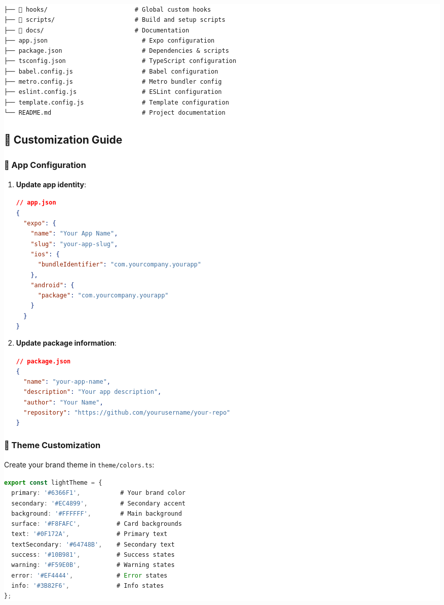 ```
├── 📁 hooks/                        # Global custom hooks
├── 📁 scripts/                      # Build and setup scripts
├── 📁 docs/                         # Documentation
├── app.json                          # Expo configuration
├── package.json                      # Dependencies & scripts
├── tsconfig.json                     # TypeScript configuration
├── babel.config.js                   # Babel configuration
├── metro.config.js                   # Metro bundler config
├── eslint.config.js                  # ESLint configuration
├── template.config.js                # Template configuration
└── README.md                         # Project documentation
```

## 🎨 Customization Guide

### 🎯 App Configuration

1. **Update app identity**:
   ```json
   // app.json
   {
     "expo": {
       "name": "Your App Name",
       "slug": "your-app-slug",
       "ios": {
         "bundleIdentifier": "com.yourcompany.yourapp"
       },
       "android": {
         "package": "com.yourcompany.yourapp"
       }
     }
   }
   ```

2. **Update package information**:
   ```json
   // package.json
   {
     "name": "your-app-name",
     "description": "Your app description",
     "author": "Your Name",
     "repository": "https://github.com/yourusername/your-repo"
   }
   ```

### 🎨 Theme Customization

Create your brand theme in `theme/colors.ts`:

```typescript
export const lightTheme = {
  primary: '#6366F1',           # Your brand color
  secondary: '#EC4899',         # Secondary accent
  background: '#FFFFFF',        # Main background
  surface: '#F8FAFC',          # Card backgrounds
  text: '#0F172A',             # Primary text
  textSecondary: '#64748B',    # Secondary text
  success: '#10B981',          # Success states
  warning: '#F59E0B',          # Warning states
  error: '#EF4444',            # Error states
  info: '#3B82F6',             # Info states
};
```
